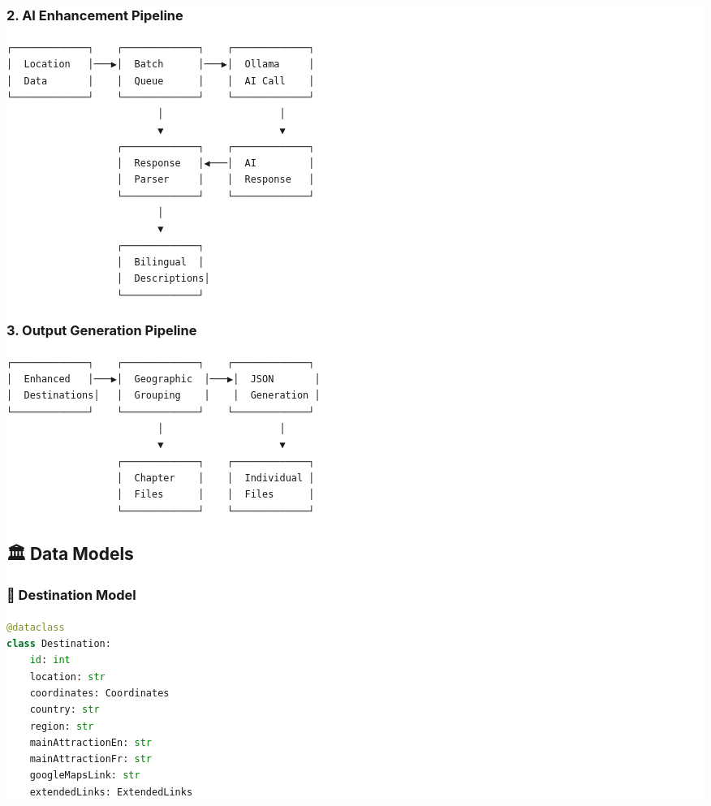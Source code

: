 ### 2. AI Enhancement Pipeline

```
┌─────────────┐    ┌─────────────┐    ┌─────────────┐
│  Location   │───▶│  Batch      │───▶│  Ollama     │
│  Data       │    │  Queue      │    │  AI Call    │
└─────────────┘    └─────────────┘    └─────────────┘
                          │                    │
                          ▼                    ▼
                   ┌─────────────┐    ┌─────────────┐
                   │  Response   │◀───│  AI         │
                   │  Parser     │    │  Response   │
                   └─────────────┘    └─────────────┘
                          │
                          ▼
                   ┌─────────────┐
                   │  Bilingual  │
                   │  Descriptions│
                   └─────────────┘
```

### 3. Output Generation Pipeline

```
┌─────────────┐    ┌─────────────┐    ┌─────────────┐
│  Enhanced   │───▶│  Geographic  │───▶│  JSON       │
│  Destinations│   │  Grouping    │    │  Generation │
└─────────────┘    └─────────────┘    └─────────────┘
                          │                    │
                          ▼                    ▼
                   ┌─────────────┐    ┌─────────────┐
                   │  Chapter    │    │  Individual │
                   │  Files      │    │  Files      │
                   └─────────────┘    └─────────────┘
```

## 🏛️ Data Models

### 📍 Destination Model
```python
@dataclass
class Destination:
    id: int
    location: str
    coordinates: Coordinates
    country: str
    region: str
    mainAttractionEn: str
    mainAttractionFr: str
    googleMapsLink: str
    extendedLinks: ExtendedLinks
```

